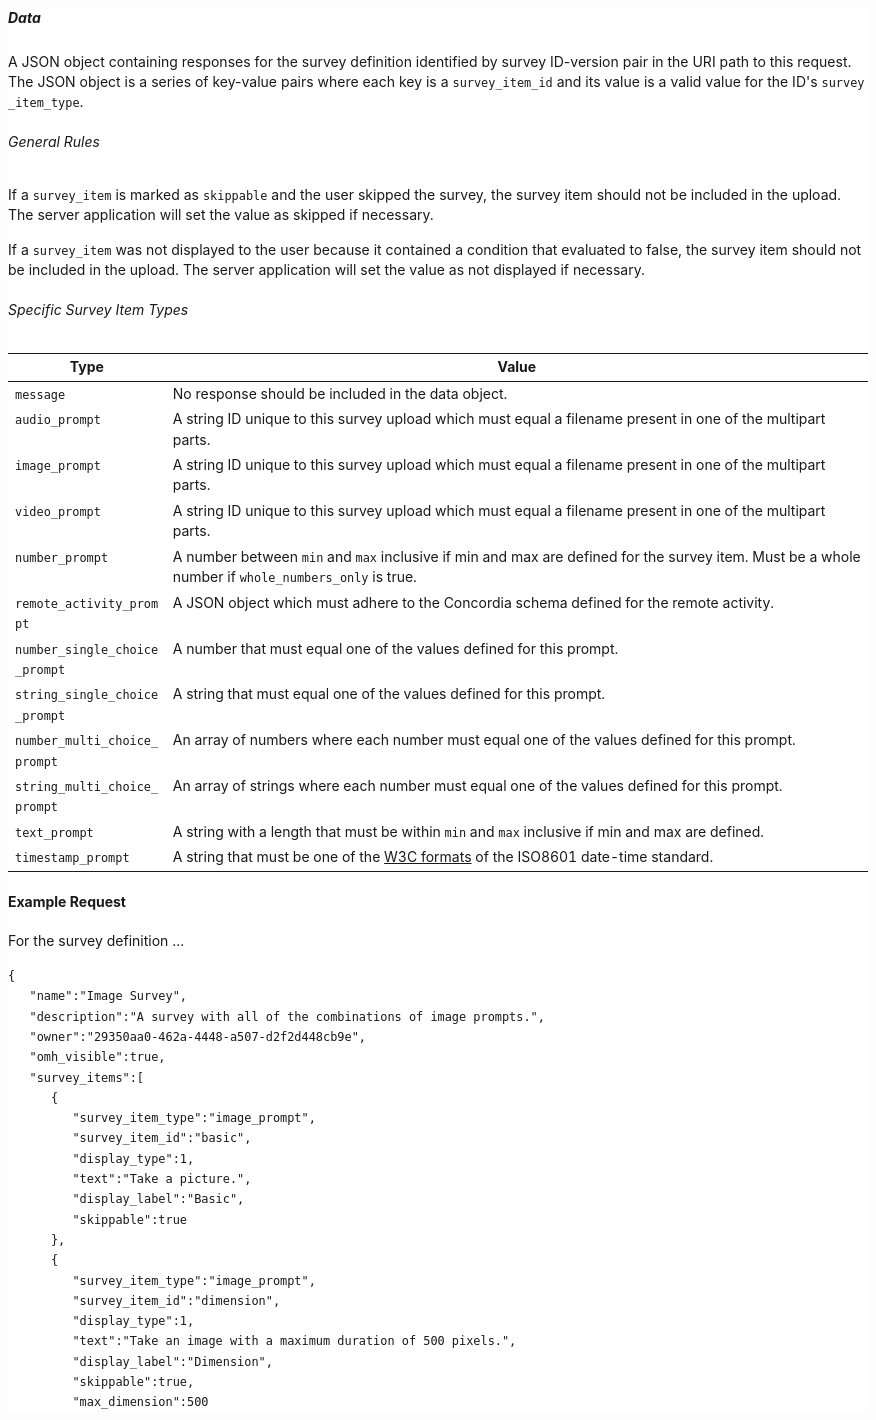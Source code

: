 ##### Data

A JSON object containing responses for the survey definition identified by survey ID-version pair in the URI path to this request. The JSON object is a series of key-value pairs where each key is a `survey_item_id` and its value is a valid value for the ID's `survey_item_type`.

###### General Rules

If a `survey_item` is marked as `skippable` and the user skipped the survey, the survey item should not be included in the upload. The server application will set the value as skipped if necessary.

If a `survey_item` was not displayed to the user because it contained a condition that evaluated to false, the survey item should not be included in the upload. The server application will set the value as not displayed if necessary.

###### Specific Survey Item Types

| Type | Value |
| --- | --- | 
| `message` | No response should be included in the data object. |
| `audio_prompt` | A string ID unique to this survey upload which must equal a filename present in one of the multipart parts. |
| `image_prompt` | A string ID unique to this survey upload which must equal a filename present in one of the multipart parts. |
| `video_prompt` | A string ID unique to this survey upload which must equal a filename present in one of the multipart parts. |
| `number_prompt` | A number between `min` and `max` inclusive if min and max are defined for the survey item. Must be a whole number if `whole_numbers_only` is true. |
| `remote_activity_prompt` | A JSON object which must adhere to the Concordia schema defined for the remote activity. |
| `number_single_choice_prompt` | A number that must equal one of the values defined for this prompt. |
| `string_single_choice_prompt` | A string that must equal one of the values defined for this prompt. |
| `number_multi_choice_prompt` | An array of numbers where each number must equal one of the values defined for this prompt. |
| `string_multi_choice_prompt` | An array of strings where each number must equal one of the values defined for this prompt. |
| `text_prompt` | A string with a length that must be within `min` and `max` inclusive if min and max are defined. |
| `timestamp_prompt` | A string that must be one of the [W3C formats](http://www.w3.org/TR/NOTE-datetime) of the ISO8601 date-time standard.  |

#### Example Request

For the survey definition ...

    {
       "name":"Image Survey",
       "description":"A survey with all of the combinations of image prompts.",
       "owner":"29350aa0-462a-4448-a507-d2f2d448cb9e",
       "omh_visible":true,
       "survey_items":[
          {
             "survey_item_type":"image_prompt",
             "survey_item_id":"basic",
             "display_type":1,
             "text":"Take a picture.",
             "display_label":"Basic",
             "skippable":true
          },
          {
             "survey_item_type":"image_prompt",
             "survey_item_id":"dimension",
             "display_type":1,
             "text":"Take an image with a maximum duration of 500 pixels.",
             "display_label":"Dimension",
             "skippable":true,
             "max_dimension":500